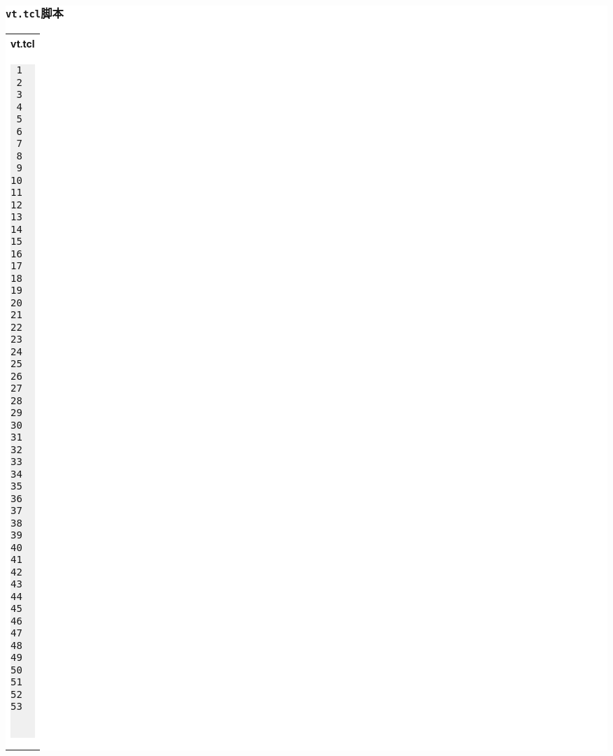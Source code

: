### `vt.tcl`脚本

<table class="highlighttable"><th colspan="2" style="text-align:left">vt.tcl</th><tr><td><div class="linenodiv" style="background-color: #f0f0f0; padding-right: 10px"><pre style="line-height: 125%"> 1
 2
 3
 4
 5
 6
 7
 8
 9
10
11
12
13
14
15
16
17
18
19
20
21
22
23
24
25
26
27
28
29
30
31
32
33
34
35
36
37
38
39
40
41
42
43
44
45
46
47
48
49
50
51
52
53